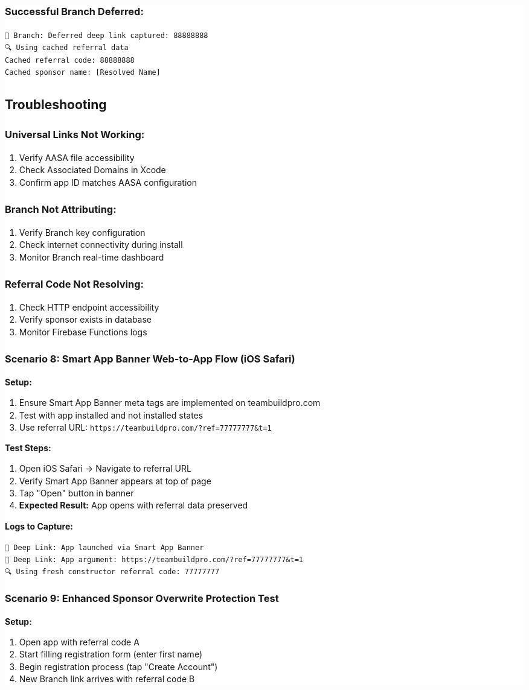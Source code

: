 ### Successful Branch Deferred:
```
🌿 Branch: Deferred deep link captured: 88888888
🔍 Using cached referral data
Cached referral code: 88888888
Cached sponsor name: [Resolved Name]
```

## Troubleshooting

### Universal Links Not Working:
1. Verify AASA file accessibility
2. Check Associated Domains in Xcode
3. Confirm app ID matches AASA configuration

### Branch Not Attributing:
1. Verify Branch key configuration
2. Check internet connectivity during install
3. Monitor Branch real-time dashboard

### Referral Code Not Resolving:
1. Check HTTP endpoint accessibility
2. Verify sponsor exists in database
3. Monitor Firebase Functions logs

### Scenario 8: Smart App Banner Web-to-App Flow (iOS Safari)
**Setup:**
1. Ensure Smart App Banner meta tags are implemented on teambuildpro.com
2. Test with app installed and not installed states
3. Use referral URL: `https://teambuildpro.com/?ref=77777777&t=1`

**Test Steps:**
1. Open iOS Safari → Navigate to referral URL
2. Verify Smart App Banner appears at top of page
3. Tap "Open" button in banner
4. **Expected Result:** App opens with referral data preserved

**Logs to Capture:**
```
🔗 Deep Link: App launched via Smart App Banner
🔗 Deep Link: App argument: https://teambuildpro.com/?ref=77777777&t=1
🔍 Using fresh constructor referral code: 77777777
```

### Scenario 9: Enhanced Sponsor Overwrite Protection Test
**Setup:**
1. Open app with referral code A
2. Start filling registration form (enter first name)
3. Begin registration process (tap "Create Account")
4. New Branch link arrives with referral code B
